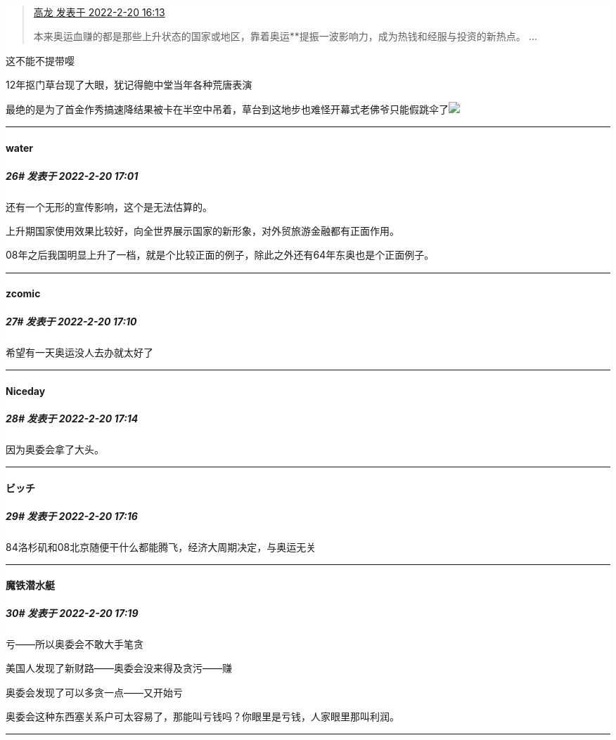 <blockquote><a href="httphttps://bbs.saraba1st.com/2b/forum.php?mod=redirect&amp;goto=findpost&amp;pid=54765143&amp;ptid=2053634" target="_blank">高龙 发表于 2022-2-20 16:13</a>

本来奥运血赚的都是那些上升状态的国家或地区，靠着奥运**提振一波影响力，成为热钱和经服与投资的新热点。 ...</blockquote>
这不能不提带嘤

12年抠门草台现了大眼，犹记得鲍中堂当年各种荒唐表演

最绝的是为了首金作秀搞速降结果被卡在半空中吊着，草台到这地步也难怪开幕式老佛爷只能假跳伞了<img src="https://static.saraba1st.com/image/smiley/face2017/048.png" referrerpolicy="no-referrer">

*****

####  water  
##### 26#       发表于 2022-2-20 17:01

还有一个无形的宣传影响，这个是无法估算的。

上升期国家使用效果比较好，向全世界展示国家的新形象，对外贸旅游金融都有正面作用。

08年之后我国明显上升了一档，就是个比较正面的例子，除此之外还有64年东奥也是个正面例子。

*****

####  zcomic  
##### 27#       发表于 2022-2-20 17:10

希望有一天奥运没人去办就太好了

*****

####  Niceday  
##### 28#       发表于 2022-2-20 17:14

因为奥委会拿了大头。

*****

####  ビッチ  
##### 29#       发表于 2022-2-20 17:16

84洛杉矶和08北京随便干什么都能腾飞，经济大周期决定，与奥运无关

*****

####  魔铁潜水艇  
##### 30#       发表于 2022-2-20 17:19

亏——所以奥委会不敢大手笔贪

美国人发现了新财路——奥委会没来得及贪污——赚

奥委会发现了可以多贪一点——又开始亏

奥委会这种东西塞关系户可太容易了，那能叫亏钱吗？你眼里是亏钱，人家眼里那叫利润。



*****
